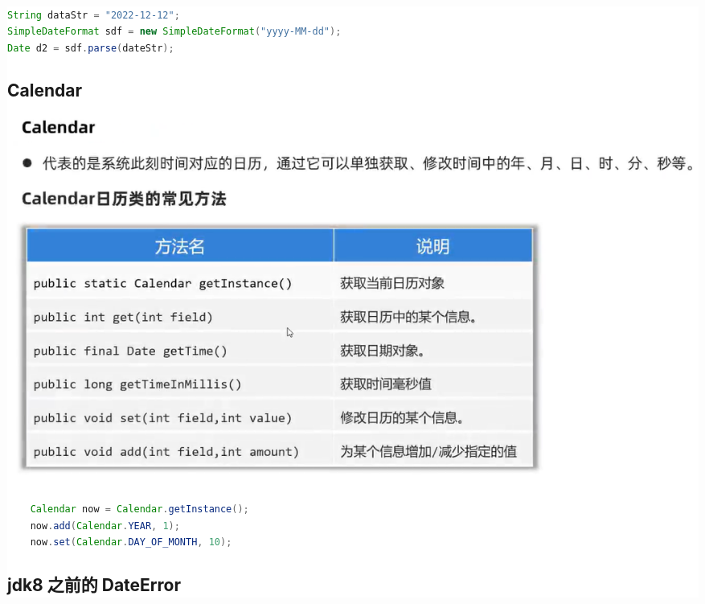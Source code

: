 ```java
String dataStr = "2022-12-12";
SimpleDateFormat sdf = new SimpleDateFormat("yyyy-MM-dd");
Date d2 = sdf.parse(dateStr);
```

## Calendar

![Calendar](./statics/images/calendar.png)

```java
    Calendar now = Calendar.getInstance();
    now.add(Calendar.YEAR, 1);
    now.set(Calendar.DAY_OF_MONTH, 10);
```

## jdk8 之前的 DateError
